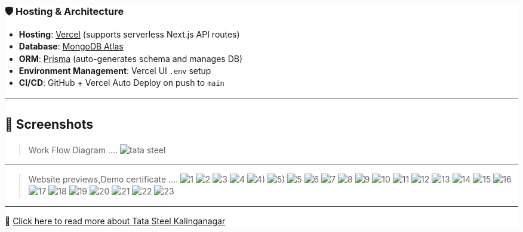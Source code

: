 
### 🛡️ Hosting & Architecture

- **Hosting**: [Vercel](https://vercel.com) (supports serverless Next.js API routes)
- **Database**: [MongoDB Atlas](https://www.mongodb.com/cloud/atlas)
- **ORM**: [Prisma](https://www.prisma.io/) (auto-generates schema and manages DB)
- **Environment Management**: Vercel UI `.env` setup
- **CI/CD**: GitHub + Vercel Auto Deploy on push to `main`

---

## 📸 Screenshots

> Work Flow Diagram ....
> ![tata steel](https://github.com/user-attachments/assets/14d8b528-7179-4abf-93f9-cc3e34b2eb69)

---

> Website previews,Demo certificate ....
> ![1](https://github.com/user-attachments/assets/870a77fc-5ea5-489b-ba2c-afaaf8a44b44)
> ![2](https://github.com/user-attachments/assets/6df93ac3-1de0-4a08-85db-2d58ecb2b044)
> ![3](https://github.com/user-attachments/assets/9e22895e-b1a8-4187-8617-cb29252c3e41)
> ![4](https://github.com/user-attachments/assets/36be8b34-0b7c-4edb-9674-df22d44fb986)
> ![4)](https://github.com/user-attachments/assets/f0987c28-9519-4c9f-b161-d54b12c1f8e6)
> ![5)](https://github.com/user-attachments/assets/ea3323f4-7e5e-4093-809b-494fd6189de9)
> ![5](https://github.com/user-attachments/assets/18c6f5c8-71e7-495c-9ac2-d908627b834a)
> ![6](https://github.com/user-attachments/assets/0aedfbbf-cc87-4d18-9fa0-3a94cbfee8cc)
> ![7](https://github.com/user-attachments/assets/e7320a0a-e8b0-4544-a701-f3f3ad305ed9)
> ![8](https://github.com/user-attachments/assets/2a267d71-f43b-4793-b898-2d7897c3cdea)
> ![9](https://github.com/user-attachments/assets/93033895-17f2-437e-97aa-f2f92a4f8e1c)
> ![10](https://github.com/user-attachments/assets/0e216834-b5ba-48c2-aac2-1d15e69d1077)
> ![11](https://github.com/user-attachments/assets/e9683008-8345-4dab-b8fa-38ae5638f46b)
> ![12](https://github.com/user-attachments/assets/573a920a-90b4-458a-a8d8-70eff6d133cd)
> ![13](https://github.com/user-attachments/assets/4e7a65d8-8e43-4b48-83c0-6f1581457364)
> ![14](https://github.com/user-attachments/assets/cd8185db-5850-4238-a832-8eb85e4f1178)
> ![15](https://github.com/user-attachments/assets/9b78bc15-0aa3-4445-9b2d-339a9fad8573)
> ![16](https://github.com/user-attachments/assets/8752b5c4-7663-4837-8380-03a92fd07a79)
> ![17](https://github.com/user-attachments/assets/af79f255-1bfd-4cdd-ba95-b91f28eaaa06)
> ![18](https://github.com/user-attachments/assets/869a3d9d-3d42-4ceb-9358-617ad2c24d0e)
> ![19](https://github.com/user-attachments/assets/1fcdd85d-10b2-4bb3-8a1c-d8cac5bd3cc3)
> ![20](https://github.com/user-attachments/assets/9387145d-30fb-4d96-b7db-cf39040e4ef7)
> ![21](https://github.com/user-attachments/assets/bbcaed98-2c5b-471d-8645-46c1f1351726)
> ![22](https://github.com/user-attachments/assets/811f9586-3e95-4cc0-9d63-ddd4cd81c476)
> ![23](https://github.com/user-attachments/assets/69ec53fb-b477-4056-bb22-d645e4608014)

---

📖 [Click here to read more about Tata Steel Kalinganagar](ABOUT.md)
